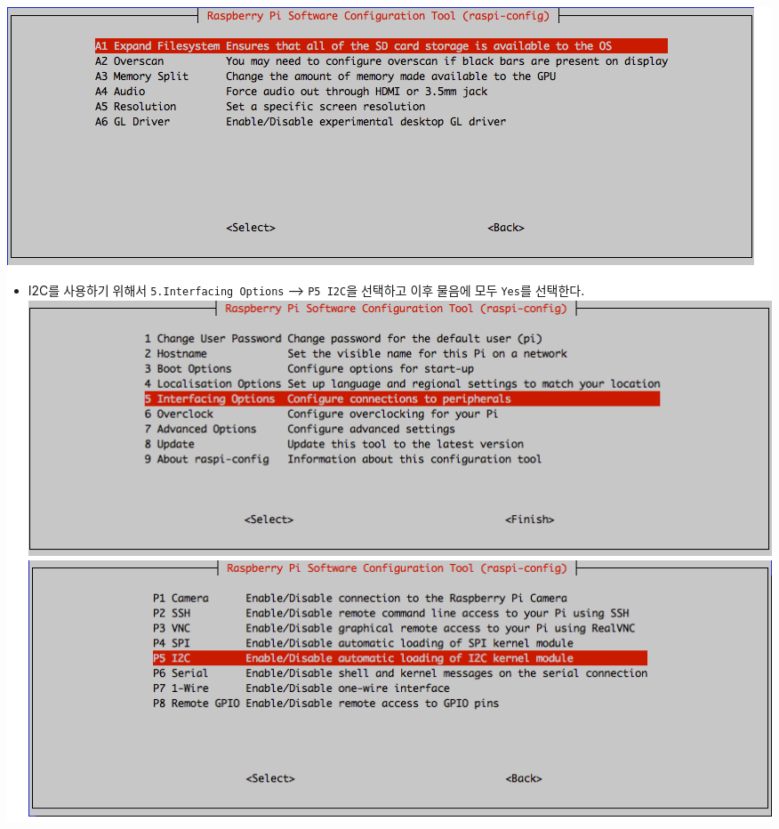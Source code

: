   ![Raspberry Pi Setting File sytsem](/assets/expand_file_system2.png)


- I2C를 사용하기 위해서 `5.Interfacing Options` --> `P5 I2C`을 선택하고 이후 물음에 모두 `Yes`를 선택한다.
  ![Raspberry Pi Setting advanced options](/assets/advanced_options.png)
  ![Raspberry Pi Setting choose i2c](/assets/choose_i2c.png)

